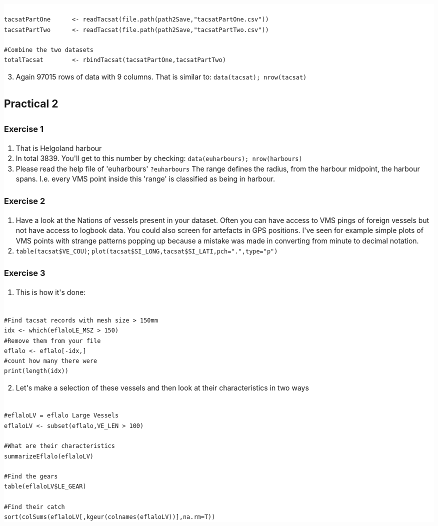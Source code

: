 ```

tacsatPartOne      <- readTacsat(file.path(path2Save,"tacsatPartOne.csv"))
tacsatPartTwo      <- readTacsat(file.path(path2Save,"tacsatPartTwo.csv"))

#Combine the two datasets
totalTacsat        <- rbindTacsat(tacsatPartOne,tacsatPartTwo)
```

3. Again 97015 rows of data with 9 columns. That is similar to: `data(tacsat); nrow(tacsat)`

## Practical 2 ##

### Exercise 1 ###
  1. That is Helgoland harbour
  1. In total 3839. You'll get to this number by checking: `data(euharbours); nrow(harbours)`
  1. Please read the help file of 'euharbours' `?euharbours`  The range defines the radius, from the harbour midpoint, the harbour spans. I.e. every VMS point inside this 'range' is classified as being in harbour.

### Exercise 2 ###
  1. Have a look at the Nations of vessels present in your dataset. Often you can have access to VMS pings of foreign vessels but not have access to logbook data. You could also screen for artefacts in GPS positions. I've seen for example simple plots of VMS points with strange patterns popping up because a mistake was made in converting from minute to decimal notation.
  1. `table(tacsat$VE_COU)`; `plot(tacsat$SI_LONG,tacsat$SI_LATI,pch=".",type="p")`

### Exercise 3 ###
1. This is how it's done:

```

#Find tacsat records with mesh size > 150mm
idx <- which(eflaloLE_MSZ > 150)
#Remove them from your file
eflalo <- eflalo[-idx,]
#count how many there were
print(length(idx))
```

2. Let's make a selection of these vessels and then look at their characteristics in two ways
```

#eflaloLV = eflalo Large Vessels
eflaloLV <- subset(eflalo,VE_LEN > 100)

#What are their characteristics
summarizeEflalo(eflaloLV)

#Find the gears
table(eflaloLV$LE_GEAR)

#Find their catch
sort(colSums(eflaloLV[,kgeur(colnames(eflaloLV))],na.rm=T))
```
